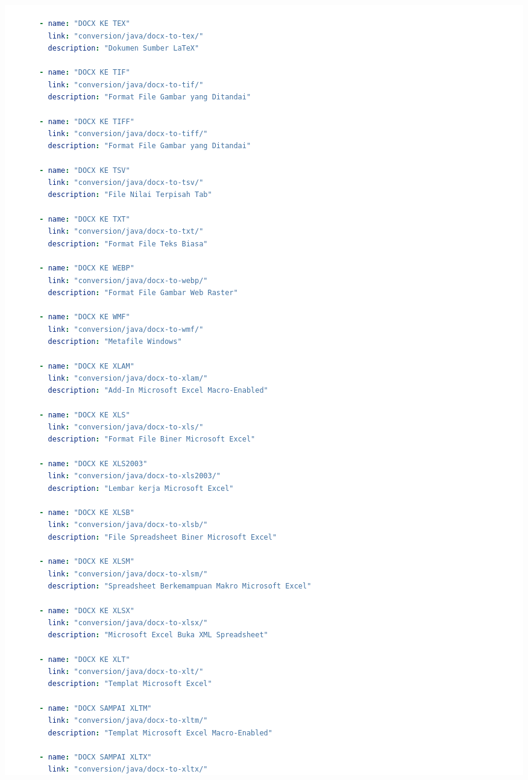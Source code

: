 ```yaml

        - name: "DOCX KE TEX"
          link: "conversion/java/docx-to-tex/"
          description: "Dokumen Sumber LaTeX"

        - name: "DOCX KE TIF"
          link: "conversion/java/docx-to-tif/"
          description: "Format File Gambar yang Ditandai"

        - name: "DOCX KE TIFF"
          link: "conversion/java/docx-to-tiff/"
          description: "Format File Gambar yang Ditandai"

        - name: "DOCX KE TSV"
          link: "conversion/java/docx-to-tsv/"
          description: "File Nilai Terpisah Tab"

        - name: "DOCX KE TXT"
          link: "conversion/java/docx-to-txt/"
          description: "Format File Teks Biasa"

        - name: "DOCX KE WEBP"
          link: "conversion/java/docx-to-webp/"
          description: "Format File Gambar Web Raster"

        - name: "DOCX KE WMF"
          link: "conversion/java/docx-to-wmf/"
          description: "Metafile Windows"

        - name: "DOCX KE XLAM"
          link: "conversion/java/docx-to-xlam/"
          description: "Add-In Microsoft Excel Macro-Enabled"

        - name: "DOCX KE XLS"
          link: "conversion/java/docx-to-xls/"
          description: "Format File Biner Microsoft Excel"

        - name: "DOCX KE XLS2003"
          link: "conversion/java/docx-to-xls2003/"
          description: "Lembar kerja Microsoft Excel"

        - name: "DOCX KE XLSB"
          link: "conversion/java/docx-to-xlsb/"
          description: "File Spreadsheet Biner Microsoft Excel"

        - name: "DOCX KE XLSM"
          link: "conversion/java/docx-to-xlsm/"
          description: "Spreadsheet Berkemampuan Makro Microsoft Excel"

        - name: "DOCX KE XLSX"
          link: "conversion/java/docx-to-xlsx/"
          description: "Microsoft Excel Buka XML Spreadsheet"

        - name: "DOCX KE XLT"
          link: "conversion/java/docx-to-xlt/"
          description: "Templat Microsoft Excel"

        - name: "DOCX SAMPAI XLTM"
          link: "conversion/java/docx-to-xltm/"
          description: "Templat Microsoft Excel Macro-Enabled"

        - name: "DOCX SAMPAI XLTX"
          link: "conversion/java/docx-to-xltx/"
```